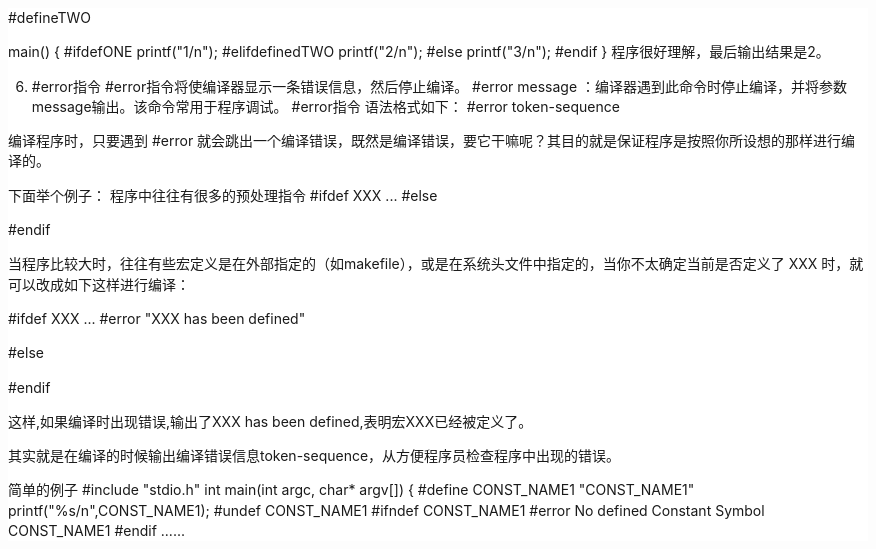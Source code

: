 #defineTWO

main()
{
#ifdefONE
printf("1/n");
#elifdefinedTWO
printf("2/n");
#else
printf("3/n");
#endif
}
程序很好理解，最后输出结果是2。

6. #error指令
#error指令将使编译器显示一条错误信息，然后停止编译。
#error message ：编译器遇到此命令时停止编译，并将参数message输出。该命令常用于程序调试。
#error指令 语法格式如下： 
#error token-sequence

编译程序时，只要遇到 #error 就会跳出一个编译错误，既然是编译错误，要它干嘛呢？其目的就是保证程序是按照你所设想的那样进行编译的。

下面举个例子：
程序中往往有很多的预处理指令
#ifdef XXX
...
#else

#endif

当程序比较大时，往往有些宏定义是在外部指定的（如makefile），或是在系统头文件中指定的，当你不太确定当前是否定义了 XXX 时，就可以改成如下这样进行编译：

#ifdef XXX
...
#error "XXX has been defined"

#else

#endif

这样,如果编译时出现错误,输出了XXX has been defined,表明宏XXX已经被定义了。


其实就是在编译的时候输出编译错误信息token-sequence，从方便程序员检查程序中出现的错误。 

简单的例子 
#include "stdio.h" 
int main(int argc, char* argv[]) 
{ 
#define CONST_NAME1 "CONST_NAME1" 
printf("%s/n",CONST_NAME1); 
#undef CONST_NAME1 
#ifndef CONST_NAME1 
#error No defined Constant Symbol CONST_NAME1 
#endif 
...... 
